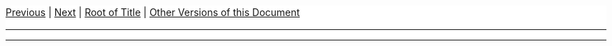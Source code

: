 [Previous](./../../../../../../../..//us/usc/t26/stA/ch1/schJ/ptI/sptA/m__us_usc_t26_s645.md) | [Next](./../../../../../../../..//us/usc/t26/stA/ch1/schJ/ptI/sptB/m__us_usc_t26_stA_ch1_schJ_ptI_sptB.md) | [Root of Title](./../../../../../../../../) | [Other Versions of this Document](https://publicdocs.github.io/go/links?ns=uslm&ref=%2Fus%2Fusc%2Ft26%2Fs646)

----------
----------

[/us/usc/t43/s1606/h]: https://publicdocs.github.io/go/links?ns=uslm&ref=%2Fus%2Fusc%2Ft43%2Fs1606%2Fh
[/us/usc/t43/s1606/h]: https://publicdocs.github.io/go/links?ns=uslm&ref=%2Fus%2Fusc%2Ft43%2Fs1606%2Fh
[/us/usc/t43/s1602/m]: https://publicdocs.github.io/go/links?ns=uslm&ref=%2Fus%2Fusc%2Ft43%2Fs1602%2Fm
[/us/usc/t43/s1602/p]: https://publicdocs.github.io/go/links?ns=uslm&ref=%2Fus%2Fusc%2Ft43%2Fs1602%2Fp
[/us/usc/t43/s1602/t]: https://publicdocs.github.io/go/links?ns=uslm&ref=%2Fus%2Fusc%2Ft43%2Fs1602%2Ft
[/us/pl/107/16/s671/a]: https://publicdocs.github.io/go/links?ns=uslm&ref=%2Fus%2Fpl%2F107%2F16%2Fs671%2Fa
[/us/stat/115/144]: https://publicdocs.github.io/go/links?ns=uslm&ref=%2Fus%2Fstat%2F115%2F144
[/us/pl/107/16]: https://publicdocs.github.io/go/links?ns=uslm&ref=%2Fus%2Fpl%2F107%2F16
[/us/usc/t26/s645]: https://publicdocs.github.io/go/links?ns=uslm&ref=%2Fus%2Fusc%2Ft26%2Fs645
[/us/pl/107/16/s671/d]: https://publicdocs.github.io/go/links?ns=uslm&ref=%2Fus%2Fpl%2F107%2F16%2Fs671%2Fd
[/us/stat/115/148]: https://publicdocs.github.io/go/links?ns=uslm&ref=%2Fus%2Fstat%2F115%2F148
[/us/usc/t26/s6039H]: https://publicdocs.github.io/go/links?ns=uslm&ref=%2Fus%2Fusc%2Ft26%2Fs6039H


